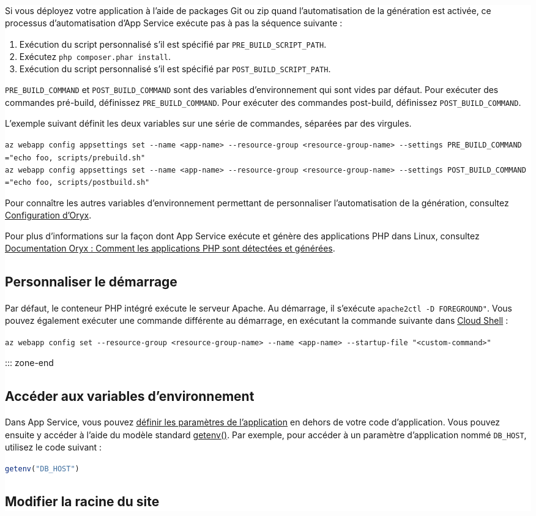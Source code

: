 Si vous déployez votre application à l’aide de packages Git ou zip quand l’automatisation de la génération est activée, ce processus d’automatisation d’App Service exécute pas à pas la séquence suivante :

1. Exécution du script personnalisé s’il est spécifié par `PRE_BUILD_SCRIPT_PATH`.
1. Exécutez `php composer.phar install`.
1. Exécution du script personnalisé s’il est spécifié par `POST_BUILD_SCRIPT_PATH`.

`PRE_BUILD_COMMAND` et `POST_BUILD_COMMAND` sont des variables d’environnement qui sont vides par défaut. Pour exécuter des commandes pré-build, définissez `PRE_BUILD_COMMAND`. Pour exécuter des commandes post-build, définissez `POST_BUILD_COMMAND`.

L’exemple suivant définit les deux variables sur une série de commandes, séparées par des virgules.

```azurecli-interactive
az webapp config appsettings set --name <app-name> --resource-group <resource-group-name> --settings PRE_BUILD_COMMAND="echo foo, scripts/prebuild.sh"
az webapp config appsettings set --name <app-name> --resource-group <resource-group-name> --settings POST_BUILD_COMMAND="echo foo, scripts/postbuild.sh"
```

Pour connaître les autres variables d’environnement permettant de personnaliser l’automatisation de la génération, consultez [Configuration d’Oryx](https://github.com/microsoft/Oryx/blob/master/doc/configuration.md).

Pour plus d’informations sur la façon dont App Service exécute et génère des applications PHP dans Linux, consultez [Documentation Oryx : Comment les applications PHP sont détectées et générées](https://github.com/microsoft/Oryx/blob/master/doc/runtimes/php.md).

## <a name="customize-start-up"></a>Personnaliser le démarrage

Par défaut, le conteneur PHP intégré exécute le serveur Apache. Au démarrage, il s’exécute `apache2ctl -D FOREGROUND"`. Vous pouvez également exécuter une commande différente au démarrage, en exécutant la commande suivante dans [Cloud Shell](https://shell.azure.com) :

```azurecli-interactive
az webapp config set --resource-group <resource-group-name> --name <app-name> --startup-file "<custom-command>"
```

::: zone-end

## <a name="access-environment-variables"></a>Accéder aux variables d’environnement

Dans App Service, vous pouvez [définir les paramètres de l’application](configure-common.md#configure-app-settings) en dehors de votre code d’application. Vous pouvez ensuite y accéder à l’aide du modèle standard [getenv()](https://secure.php.net/manual/function.getenv.php). Par exemple, pour accéder à un paramètre d’application nommé `DB_HOST`, utilisez le code suivant :

```php
getenv("DB_HOST")
```

## <a name="change-site-root"></a>Modifier la racine du site
